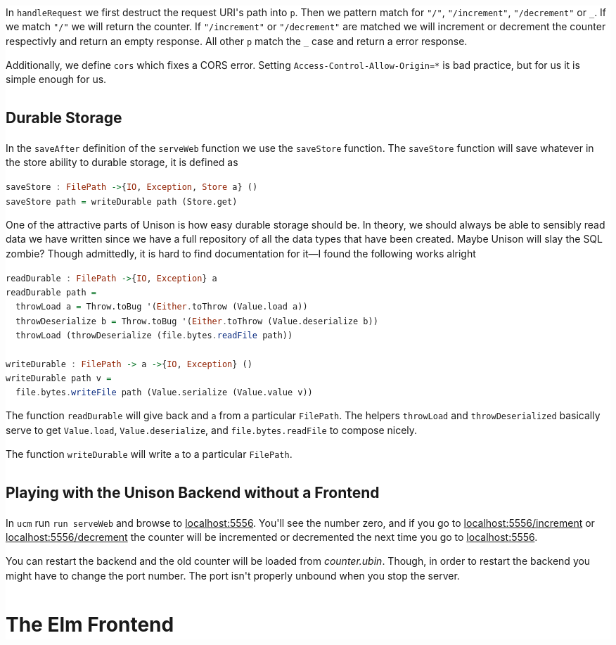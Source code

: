 In `handleRequest` we first destruct the request URI's path into `p`. Then we pattern match for  `"/"`, `"/increment"`, `"/decrement"` or `_`. If we match `"/"` we will return the counter. If `"/increment"` or `"/decrement"` are matched we will increment or decrement the counter respectivly and return an empty response. All other `p` match the `_` case and return a error response. 

Additionally, we define `cors` which fixes a CORS error. Setting `Access-Control-Allow-Origin=*` is bad practice, but for us it is simple enough for us.

## Durable Storage

In the `saveAfter` definition of the `serveWeb` function we use the `saveStore` function. The `saveStore` function will save whatever in the store ability to durable storage, it is defined as

```haskell
saveStore : FilePath ->{IO, Exception, Store a} ()
saveStore path = writeDurable path (Store.get)
```

One of the attractive parts of Unison is how easy durable storage should be. In theory, we should always be able to sensibly read data we have written since we have a full repository of all the data types that have been created. Maybe Unison will slay the SQL zombie? Though admittedly, it is hard to find documentation for it—I found the following works alright

```haskell
readDurable : FilePath ->{IO, Exception} a
readDurable path = 
  throwLoad a = Throw.toBug '(Either.toThrow (Value.load a))
  throwDeserialize b = Throw.toBug '(Either.toThrow (Value.deserialize b))
  throwLoad (throwDeserialize (file.bytes.readFile path))

writeDurable : FilePath -> a ->{IO, Exception} ()
writeDurable path v = 
  file.bytes.writeFile path (Value.serialize (Value.value v))
```

The function `readDurable` will give back and `a` from a particular `FilePath`. The helpers `throwLoad` and `throwDeserialized` basically serve to get `Value.load`, `Value.deserialize`, and `file.bytes.readFile` to compose nicely. 

The function `writeDurable` will write `a` to a particular `FilePath`. 

## Playing with the Unison Backend without a Frontend

In `ucm` run `run serveWeb` and browse to [localhost:5556](localhost:5556). You'll see the number zero, and if you go to [localhost:5556/increment](localhost:5556/increment) or [localhost:5556/decrement](localhost:5556/decrement) the counter will be incremented or decremented the next time you go to [localhost:5556](localhost:5556).

You can restart the backend and the old counter will be loaded from _counter.ubin_. Though, in order to restart the backend you might have to change the port number. The port isn't properly unbound when you stop the server.

# The Elm Frontend
